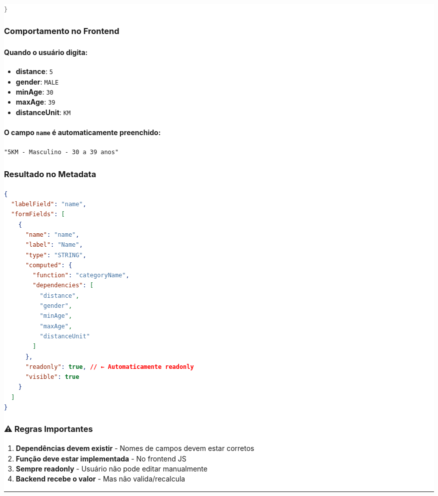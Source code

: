 ```java
}
```

### Comportamento no Frontend

#### Quando o usuário digita:

- **distance**: `5`
- **gender**: `MALE`
- **minAge**: `30`
- **maxAge**: `39`
- **distanceUnit**: `KM`

#### O campo `name` é automaticamente preenchido:

```
"5KM - Masculino - 30 a 39 anos"
```

### Resultado no Metadata

```json
{
  "labelField": "name",
  "formFields": [
    {
      "name": "name",
      "label": "Name",
      "type": "STRING",
      "computed": {
        "function": "categoryName",
        "dependencies": [
          "distance",
          "gender",
          "minAge",
          "maxAge",
          "distanceUnit"
        ]
      },
      "readonly": true, // ← Automaticamente readonly
      "visible": true
    }
  ]
}
```

### ⚠️ Regras Importantes

1. **Dependências devem existir** - Nomes de campos devem estar corretos
2. **Função deve estar implementada** - No frontend JS
3. **Sempre readonly** - Usuário não pode editar manualmente
4. **Backend recebe o valor** - Mas não valida/recalcula

---